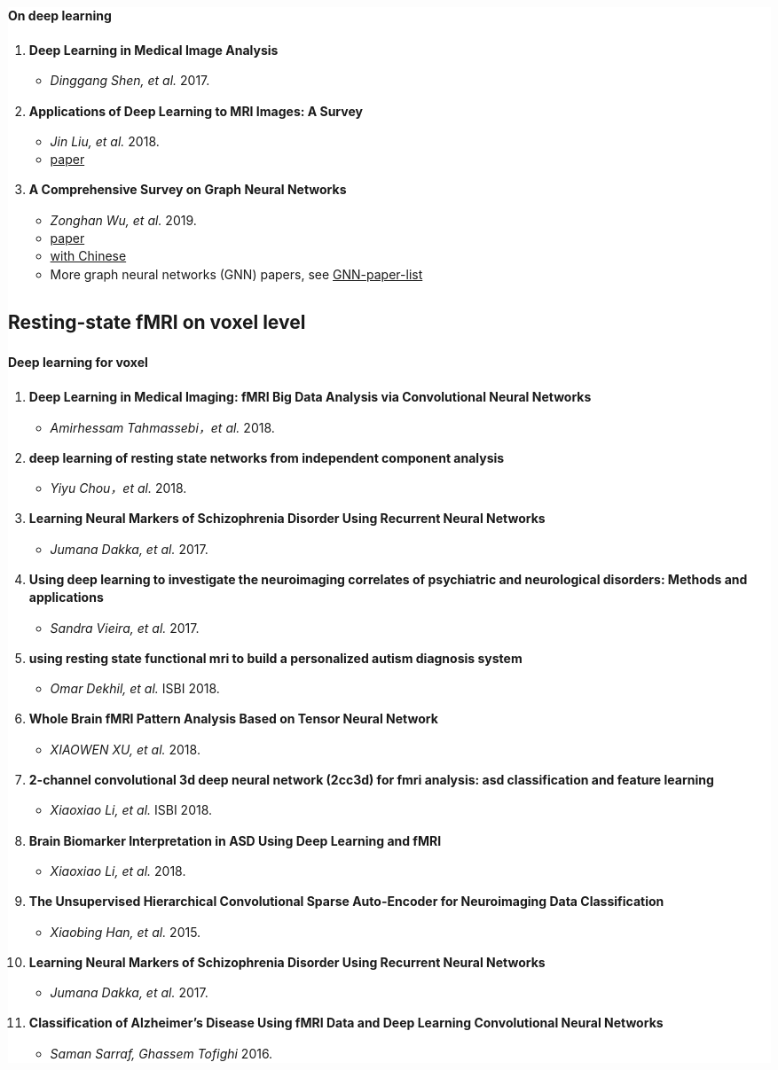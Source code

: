#### On deep learning
1. **Deep Learning in Medical Image Analysis**
   - *Dinggang Shen, et al.*   2017.
   
1. **Applications of Deep Learning to MRI Images: A Survey**
   - *Jin Liu, et al.*  2018.
   - [paper](https://www.researchgate.net/profile/Jin_Liu20/publication/323491805_Applications_of_deep_learning_to_MRI_images_A_survey/links/5aa0be5caca272d448b2175f/Applications-of-deep-learning-to-MRI-images-A-survey.pdf)
   
1. **A Comprehensive Survey on Graph Neural Networks**
   - *Zonghan Wu, et al.* 2019.
   - [paper](https://arxiv.org/pdf/1901.00596.pdf)
   - [with Chinese](https://mp.weixin.qq.com/s/0rs8Wur7Iv6jSpFz5C-KNg)
   - More graph neural networks (GNN) papers, see [GNN-paper-list](https://github.com/largeapp/GNNPapers)
  
## Resting-state fMRI on voxel level 
#### Deep learning for voxel
1. **Deep Learning in Medical Imaging: fMRI Big Data Analysis via Convolutional Neural Networks**
   - *Amirhessam Tahmassebi，et al.*  2018.
   
1. **deep learning of resting state networks from independent component analysis**
   - *Yiyu Chou，et al.*   2018.
   
1. **Learning Neural Markers of Schizophrenia Disorder Using Recurrent Neural Networks**
   - *Jumana Dakka, et al.*  2017.
   
1. **Using deep learning to investigate the neuroimaging correlates of psychiatric and neurological disorders: Methods and applications**
   - *Sandra Vieira, et al.*  2017.
   
1. **using resting state functional mri to build a personalized autism diagnosis system**
   - *Omar Dekhil, et al.*  ISBI 2018.
   
1. **Whole Brain fMRI Pattern Analysis Based on Tensor Neural Network**
   - *XIAOWEN XU, et al.*  2018.
   
1. **2-channel convolutional 3d deep neural network (2cc3d) for fmri analysis: asd classification and feature learning**
   - *Xiaoxiao Li, et al.*  ISBI 2018.
   
1. **Brain Biomarker Interpretation in ASD Using Deep Learning and fMRI**
   - *Xiaoxiao Li, et al.*  2018.  

   
1. **The Unsupervised Hierarchical Convolutional Sparse Auto-Encoder for Neuroimaging Data Classification**
   - *Xiaobing Han, et al.*  2015.
   
1. **Learning Neural Markers of Schizophrenia Disorder Using Recurrent Neural Networks**
   - *Jumana Dakka, et al.*  2017.
   
1. **Classification of Alzheimer’s Disease Using fMRI Data and Deep Learning Convolutional Neural Networks**
   - *Saman Sarraf, Ghassem Tofighi*  2016.
  